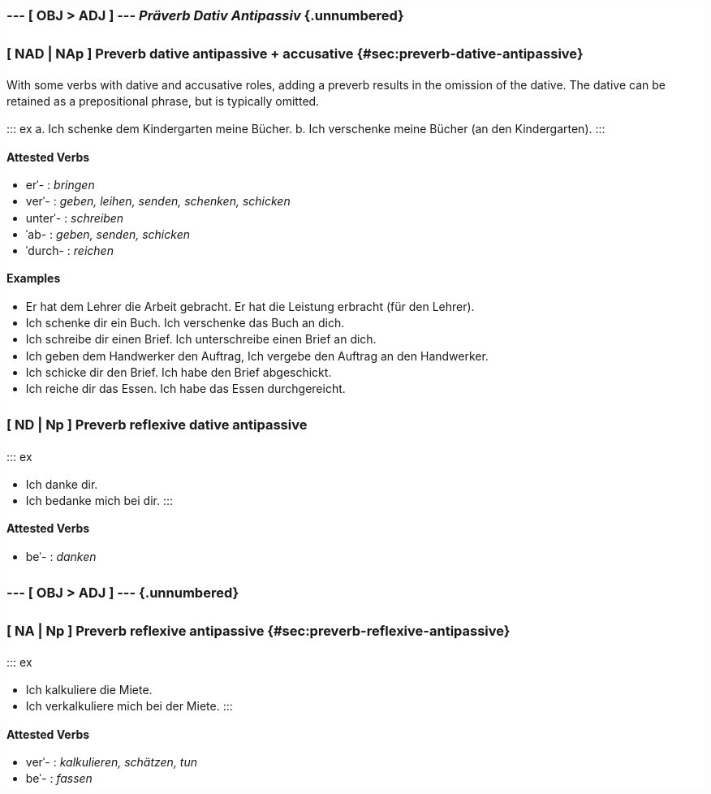 ### --- [ OBJ > ADJ ] --- *Präverb Dativ Antipassiv* {.unnumbered}

### [ NAD | NAp ] Preverb dative antipassive + accusative {#sec:preverb-dative-antipassive}

With some verbs with dative and accusative roles, adding a preverb results in the omission of the dative. The dative can be retained as a prepositional phrase, but is typically omitted.

::: ex
a. Ich schenke dem Kindergarten meine Bücher.
b. Ich verschenke meine Bücher (an den Kindergarten).
:::

**Attested Verbs**

- erˈ-    : *bringen*
- verˈ-   : *geben, leihen, senden, schenken, schicken*
- unterˈ- : *schreiben*
- ˈab-    : *geben, senden, schicken*
- ˈdurch- : *reichen*
  
**Examples**

- Er hat dem Lehrer die Arbeit gebracht. Er hat die Leistung erbracht (für den Lehrer).
- Ich schenke dir ein Buch. Ich verschenke das Buch an dich.
- Ich schreibe dir einen Brief. Ich unterschreibe einen Brief an dich.
- Ich geben dem Handwerker den Auftrag, Ich vergebe den Auftrag an den Handwerker.
- Ich schicke dir den Brief. Ich habe den Brief abgeschickt.
- Ich reiche dir das Essen. Ich habe das Essen durchgereicht.

### [ ND | Np ] Preverb reflexive dative antipassive

::: ex
- Ich danke dir.
- Ich bedanke mich bei dir.
:::

**Attested Verbs**

- beˈ- : *danken*

### --- [ OBJ > ADJ ] --- {.unnumbered}

### [ NA | Np ] Preverb reflexive antipassive {#sec:preverb-reflexive-antipassive}

::: ex
- Ich kalkuliere die Miete. 
- Ich verkalkuliere mich bei der Miete.
:::

**Attested Verbs**

- verˈ- : *kalkulieren, schätzen, tun*
- beˈ-  : *fassen*
